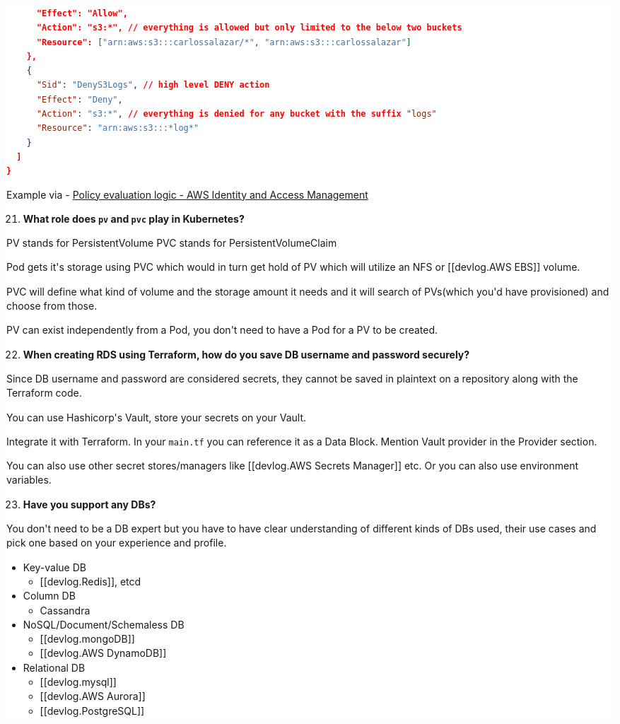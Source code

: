 ```json
      "Effect": "Allow",
      "Action": "s3:*", // everything is allowed but only limited to the below two buckets
      "Resource": ["arn:aws:s3:::carlossalazar/*", "arn:aws:s3:::carlossalazar"]
    },
    {
      "Sid": "DenyS3Logs", // high level DENY action
      "Effect": "Deny",
      "Action": "s3:*", // everything is denied for any bucket with the suffix "logs"
      "Resource": "arn:aws:s3:::*log*"
    }
  ]
}
```

Example via - [Policy evaluation logic - AWS Identity and Access Management](https://docs.aws.amazon.com/IAM/latest/UserGuide/reference_policies_evaluation-logic.html)

21. **What role does `pv` and `pvc` play in Kubernetes?**

PV stands for PersistentVolume
PVC stands for PersistentVolumeClaim

Pod gets it's storage using PVC which would in turn get hold of PV which will utilize an NFS or [[devlog.AWS EBS]] volume.

PVC will define what kind of volume and the storage amount it needs and it will search of PVs(which you'd have provisioned) and choose from those.

PV can exist independently from a Pod, you don't need to have a Pod for a PV to be created.

22. **When creating RDS using Terraform, how do you save DB username and password securely?**

Since DB username and password are considered secrets, they cannot be saved in plaintext on a repository along with the Terraform code.

You can use Hashicorp's Vault, store your secrets on your Vault.

Integrate it with Terraform. In your `main.tf` you can reference it as a Data Block. Mention Vault provider in the Provider section.

You can also use other secret stores/managers like [[devlog.AWS Secrets Manager]] etc. Or you can also use environment variables.

23. **Have you support any DBs?**

You don't need to be a DB expert but you have to have clear understanding of different kinds of DBs used, their use cases and pick one based on your experience and profile.

- Key-value DB
  - [[devlog.Redis]], etcd
- Column DB
  - Cassandra
- NoSQL/Document/Schemaless DB
  - [[devlog.mongoDB]]
  - [[devlog.AWS DynamoDB]]
- Relational DB
  - [[devlog.mysql]]
  - [[devlog.AWS Aurora]]
  - [[devlog.PostgreSQL]]

